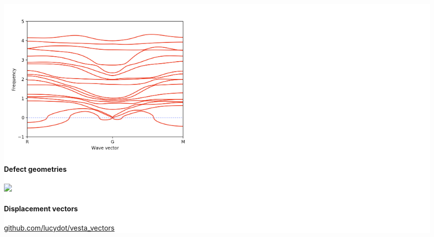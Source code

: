 <img src="./images/phonon_perfect.png"  class="plain" width="400"/>

</small>


#### Defect geometries

<section data-background="images/polkadot_side.svg">

<img src="./images/structures.png"  class="plain" width="600"/>


#### Displacement vectors

<section data-background="images/polkadot_side.svg">

[github.com/lucydot/vesta_vectors](https://github.com/lucydot/vesta_vectors)
